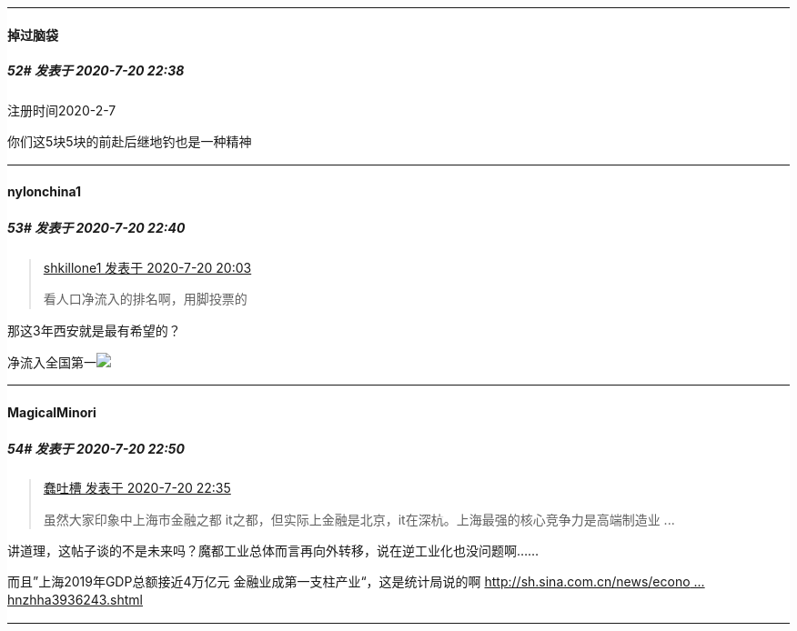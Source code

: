 
*****

####  掉过脑袋  
##### 52#       发表于 2020-7-20 22:38




注册时间2020-2-7


你们这5块5块的前赴后继地钓也是一种精神







*****

####  nylonchina1  
##### 53#       发表于 2020-7-20 22:40



<blockquote><a href="httphttps://bbs.saraba1st.com/2b/forum.php?mod=redirect&amp;goto=findpost&amp;pid=48165961&amp;ptid=1949949" target="_blank">shkillone1 发表于 2020-7-20 20:03</a>

看人口净流入的排名啊，用脚投票的</blockquote>
那这3年西安就是最有希望的？


净流入全国第一<img src="https://static.saraba1st.com/image/smiley/face2017/024.png" referrerpolicy="no-referrer">







*****

####  MagicalMinori  
##### 54#       发表于 2020-7-20 22:50



<blockquote><a href="httphttps://bbs.saraba1st.com/2b/forum.php?mod=redirect&amp;goto=findpost&amp;pid=48168216&amp;ptid=1949949" target="_blank">蠢吐槽 发表于 2020-7-20 22:35</a>

虽然大家印象中上海市金融之都 it之都，但实际上金融是北京，it在深杭。上海最强的核心竞争力是高端制造业 ...</blockquote>
讲道理，这帖子谈的不是未来吗？魔都工业总体而言再向外转移，说在逆工业化也没问题啊……


而且”上海2019年GDP总额接近4万亿元 金融业成第一支柱产业“，这是统计局说的啊
[http://sh.sina.com.cn/news/econo ... hnzhha3936243.shtml](http://sh.sina.com.cn/news/economy/2020-01-21/detail-iihnzhha3936243.shtml)







*****
